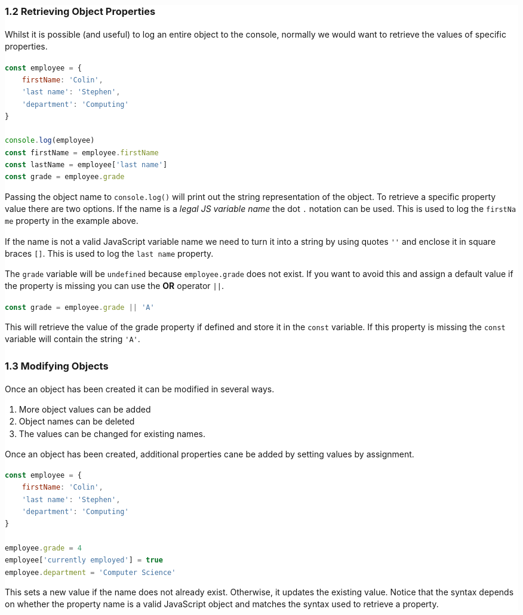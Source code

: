 ### 1.2 Retrieving Object Properties

Whilst it is possible (and useful) to log an entire object to the console, normally we would want to retrieve the values of specific properties.
```javascript
const employee = {
	firstName: 'Colin',
	'last name': 'Stephen',
	'department': 'Computing'
}

console.log(employee)
const firstName = employee.firstName
const lastName = employee['last name']
const grade = employee.grade
```
Passing the object name to `console.log()` will print out the string representation of the object. To retrieve a specific property value there are two options. If the name is a _legal JS variable name_ the dot `.` notation can be used. This is used to log the `firstName` property in the example above.

If the name is not a valid JavaScript variable name we need to turn it into a string by using quotes `''` and enclose it in square braces `[]`. This is used to log the `last name` property.

The `grade` variable will be `undefined` because `employee.grade` does not exist. If you want to avoid this and assign a default value if the property is missing you can use the **OR** operator `||`.
```javascript
const grade = employee.grade || 'A'
```
This will retrieve the value of the grade property if defined and store it in the `const` variable. If this property is missing the `const` variable will contain the string `'A'`.

### 1.3 Modifying Objects

Once an object has been created it can be modified in several ways.

1. More object values can be added
2. Object names can be deleted
3. The values can be changed for existing names.

Once an object has been created, additional properties cane be added by setting values by assignment.
```javascript
const employee = {
	firstName: 'Colin',
	'last name': 'Stephen',
	'department': 'Computing'
}

employee.grade = 4
employee['currently employed'] = true
employee.department = 'Computer Science'
```
This sets a new value if the name does not already exist. Otherwise, it updates the existing value. Notice that the syntax depends on whether the property name is a valid JavaScript object and matches the syntax used to retrieve a property.
